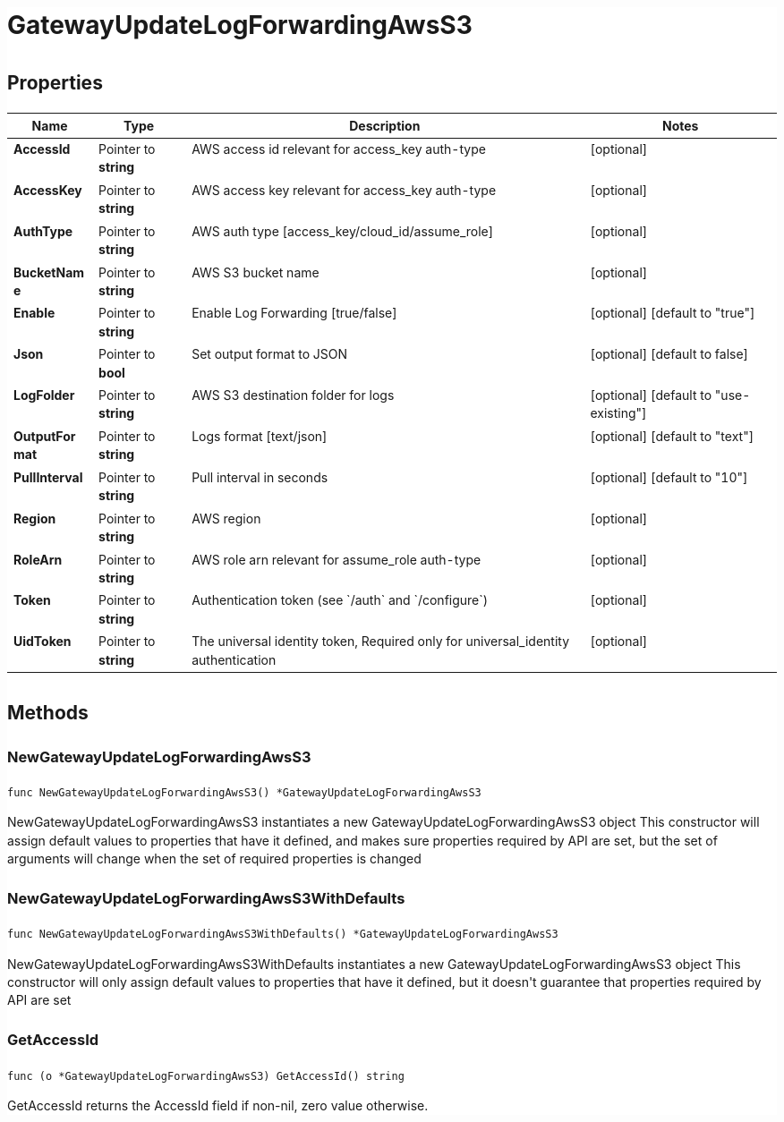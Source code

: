 # GatewayUpdateLogForwardingAwsS3

## Properties

Name | Type | Description | Notes
------------ | ------------- | ------------- | -------------
**AccessId** | Pointer to **string** | AWS access id relevant for access_key auth-type | [optional] 
**AccessKey** | Pointer to **string** | AWS access key relevant for access_key auth-type | [optional] 
**AuthType** | Pointer to **string** | AWS auth type [access_key/cloud_id/assume_role] | [optional] 
**BucketName** | Pointer to **string** | AWS S3 bucket name | [optional] 
**Enable** | Pointer to **string** | Enable Log Forwarding [true/false] | [optional] [default to "true"]
**Json** | Pointer to **bool** | Set output format to JSON | [optional] [default to false]
**LogFolder** | Pointer to **string** | AWS S3 destination folder for logs | [optional] [default to "use-existing"]
**OutputFormat** | Pointer to **string** | Logs format [text/json] | [optional] [default to "text"]
**PullInterval** | Pointer to **string** | Pull interval in seconds | [optional] [default to "10"]
**Region** | Pointer to **string** | AWS region | [optional] 
**RoleArn** | Pointer to **string** | AWS role arn relevant for assume_role auth-type | [optional] 
**Token** | Pointer to **string** | Authentication token (see &#x60;/auth&#x60; and &#x60;/configure&#x60;) | [optional] 
**UidToken** | Pointer to **string** | The universal identity token, Required only for universal_identity authentication | [optional] 

## Methods

### NewGatewayUpdateLogForwardingAwsS3

`func NewGatewayUpdateLogForwardingAwsS3() *GatewayUpdateLogForwardingAwsS3`

NewGatewayUpdateLogForwardingAwsS3 instantiates a new GatewayUpdateLogForwardingAwsS3 object
This constructor will assign default values to properties that have it defined,
and makes sure properties required by API are set, but the set of arguments
will change when the set of required properties is changed

### NewGatewayUpdateLogForwardingAwsS3WithDefaults

`func NewGatewayUpdateLogForwardingAwsS3WithDefaults() *GatewayUpdateLogForwardingAwsS3`

NewGatewayUpdateLogForwardingAwsS3WithDefaults instantiates a new GatewayUpdateLogForwardingAwsS3 object
This constructor will only assign default values to properties that have it defined,
but it doesn't guarantee that properties required by API are set

### GetAccessId

`func (o *GatewayUpdateLogForwardingAwsS3) GetAccessId() string`

GetAccessId returns the AccessId field if non-nil, zero value otherwise.
